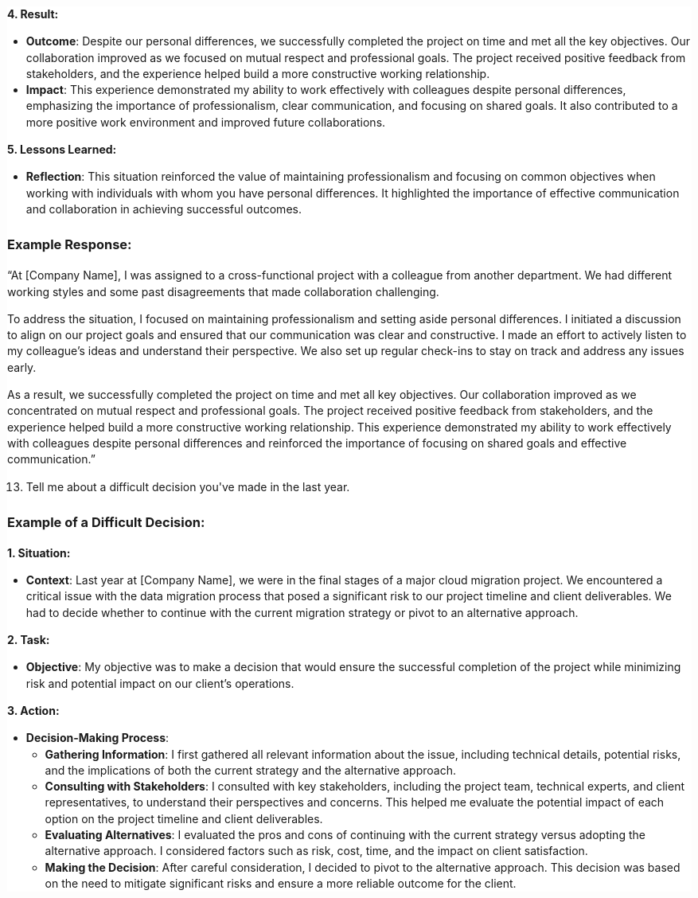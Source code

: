 **4. Result:**
- **Outcome**: Despite our personal differences, we successfully completed the project on time and met all the key objectives. Our collaboration improved as we focused on mutual respect and professional goals. The project received positive feedback from stakeholders, and the experience helped build a more constructive working relationship.
- **Impact**: This experience demonstrated my ability to work effectively with colleagues despite personal differences, emphasizing the importance of professionalism, clear communication, and focusing on shared goals. It also contributed to a more positive work environment and improved future collaborations.

**5. Lessons Learned:**
- **Reflection**: This situation reinforced the value of maintaining professionalism and focusing on common objectives when working with individuals with whom you have personal differences. It highlighted the importance of effective communication and collaboration in achieving successful outcomes.

### **Example Response:**

“At [Company Name], I was assigned to a cross-functional project with a colleague from another department. We had different working styles and some past disagreements that made collaboration challenging.

To address the situation, I focused on maintaining professionalism and setting aside personal differences. I initiated a discussion to align on our project goals and ensured that our communication was clear and constructive. I made an effort to actively listen to my colleague’s ideas and understand their perspective. We also set up regular check-ins to stay on track and address any issues early.

As a result, we successfully completed the project on time and met all key objectives. Our collaboration improved as we concentrated on mutual respect and professional goals. The project received positive feedback from stakeholders, and the experience helped build a more constructive working relationship. This experience demonstrated my ability to work effectively with colleagues despite personal differences and reinforced the importance of focusing on shared goals and effective communication.”

13. Tell me about a difficult decision you've made in the last year.

### **Example of a Difficult Decision:**

**1. Situation:**
- **Context**: Last year at [Company Name], we were in the final stages of a major cloud migration project. We encountered a critical issue with the data migration process that posed a significant risk to our project timeline and client deliverables. We had to decide whether to continue with the current migration strategy or pivot to an alternative approach.

**2. Task:**
- **Objective**: My objective was to make a decision that would ensure the successful completion of the project while minimizing risk and potential impact on our client’s operations.

**3. Action:**
- **Decision-Making Process**:
   - **Gathering Information**: I first gathered all relevant information about the issue, including technical details, potential risks, and the implications of both the current strategy and the alternative approach.
   - **Consulting with Stakeholders**: I consulted with key stakeholders, including the project team, technical experts, and client representatives, to understand their perspectives and concerns. This helped me evaluate the potential impact of each option on the project timeline and client deliverables.
   - **Evaluating Alternatives**: I evaluated the pros and cons of continuing with the current strategy versus adopting the alternative approach. I considered factors such as risk, cost, time, and the impact on client satisfaction.
   - **Making the Decision**: After careful consideration, I decided to pivot to the alternative approach. This decision was based on the need to mitigate significant risks and ensure a more reliable outcome for the client.
